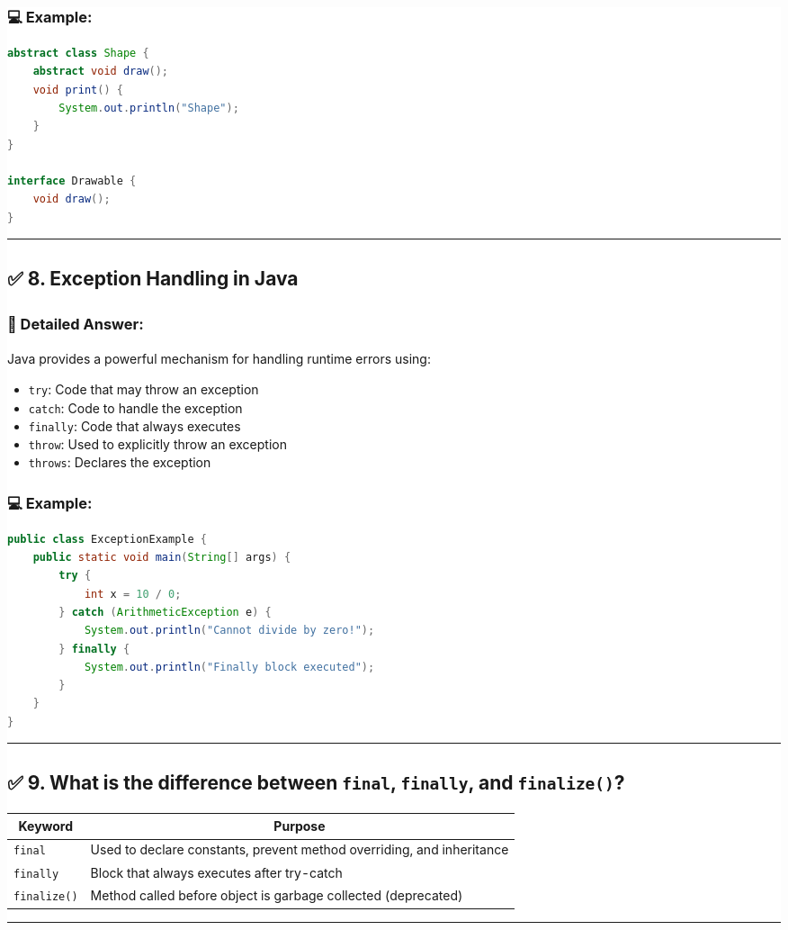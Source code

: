 ### 💻 Example:

```java
abstract class Shape {
    abstract void draw();
    void print() {
        System.out.println("Shape");
    }
}

interface Drawable {
    void draw();
}
```

---

## ✅ 8. Exception Handling in Java

### 📘 Detailed Answer:

Java provides a powerful mechanism for handling runtime errors using:

* `try`: Code that may throw an exception
* `catch`: Code to handle the exception
* `finally`: Code that always executes
* `throw`: Used to explicitly throw an exception
* `throws`: Declares the exception

### 💻 Example:

```java
public class ExceptionExample {
    public static void main(String[] args) {
        try {
            int x = 10 / 0;
        } catch (ArithmeticException e) {
            System.out.println("Cannot divide by zero!");
        } finally {
            System.out.println("Finally block executed");
        }
    }
}
```

---

## ✅ 9. What is the difference between `final`, `finally`, and `finalize()`?

| Keyword      | Purpose                                                               |
| ------------ | --------------------------------------------------------------------- |
| `final`      | Used to declare constants, prevent method overriding, and inheritance |
| `finally`    | Block that always executes after try-catch                            |
| `finalize()` | Method called before object is garbage collected (deprecated)         |

---